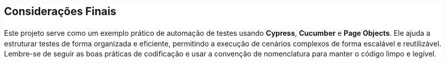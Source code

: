 
## Considerações Finais

Este projeto serve como um exemplo prático de automação de testes usando **Cypress**, **Cucumber** e **Page Objects**. Ele ajuda a estruturar testes de forma organizada e eficiente, permitindo a execução de cenários complexos de forma escalável e reutilizável. Lembre-se de seguir as boas práticas de codificação e usar a convenção de nomenclatura para manter o código limpo e legível.

